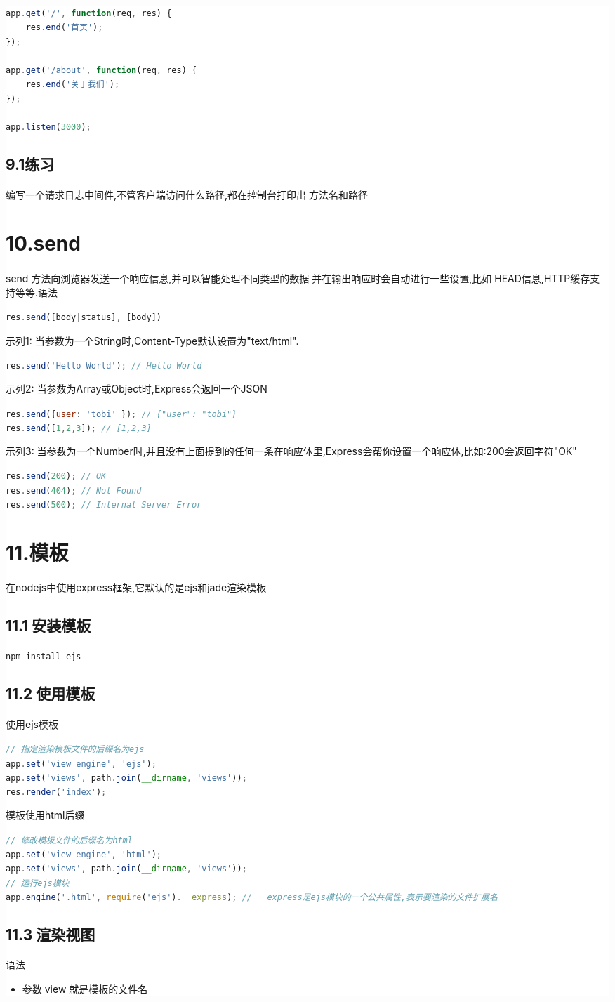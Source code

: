 ```javascript
app.get('/', function(req, res) {
    res.end('首页');
});

app.get('/about', function(req, res) {
    res.end('关于我们');
});

app.listen(3000);
```
## 9.1练习
编写一个请求日志中间件,不管客户端访问什么路径,都在控制台打印出 方法名和路径

# 10.send
send 方法向浏览器发送一个响应信息,并可以智能处理不同类型的数据 并在输出响应时会自动进行一些设置,比如 HEAD信息,HTTP缓存支持等等.语法
```javascript
res.send([body|status], [body])
```
示列1: 当参数为一个String时,Content-Type默认设置为"text/html".
```javascript
res.send('Hello World'); // Hello World
```
示列2: 当参数为Array或Object时,Express会返回一个JSON
```javascript
res.send({user: 'tobi' }); // {"user": "tobi"}
res.send([1,2,3]); // [1,2,3]
```
示列3: 当参数为一个Number时,并且没有上面提到的任何一条在响应体里,Express会帮你设置一个响应体,比如:200会返回字符"OK"
```javascript
res.send(200); // OK
res.send(404); // Not Found
res.send(500); // Internal Server Error
```

# 11.模板
在nodejs中使用express框架,它默认的是ejs和jade渲染模板
## 11.1 安装模板
```javascript
npm install ejs
```
## 11.2 使用模板
使用ejs模板
```javascript
// 指定渲染模板文件的后缀名为ejs
app.set('view engine', 'ejs');
app.set('views', path.join(__dirname, 'views'));
res.render('index');
```
模板使用html后缀
```javascript
// 修改模板文件的后缀名为html
app.set('view engine', 'html');
app.set('views', path.join(__dirname, 'views'));
// 运行ejs模块
app.engine('.html', require('ejs').__express); // __express是ejs模块的一个公共属性,表示要渲染的文件扩展名
```
## 11.3 渲染视图
语法
- 参数 view 就是模板的文件名
